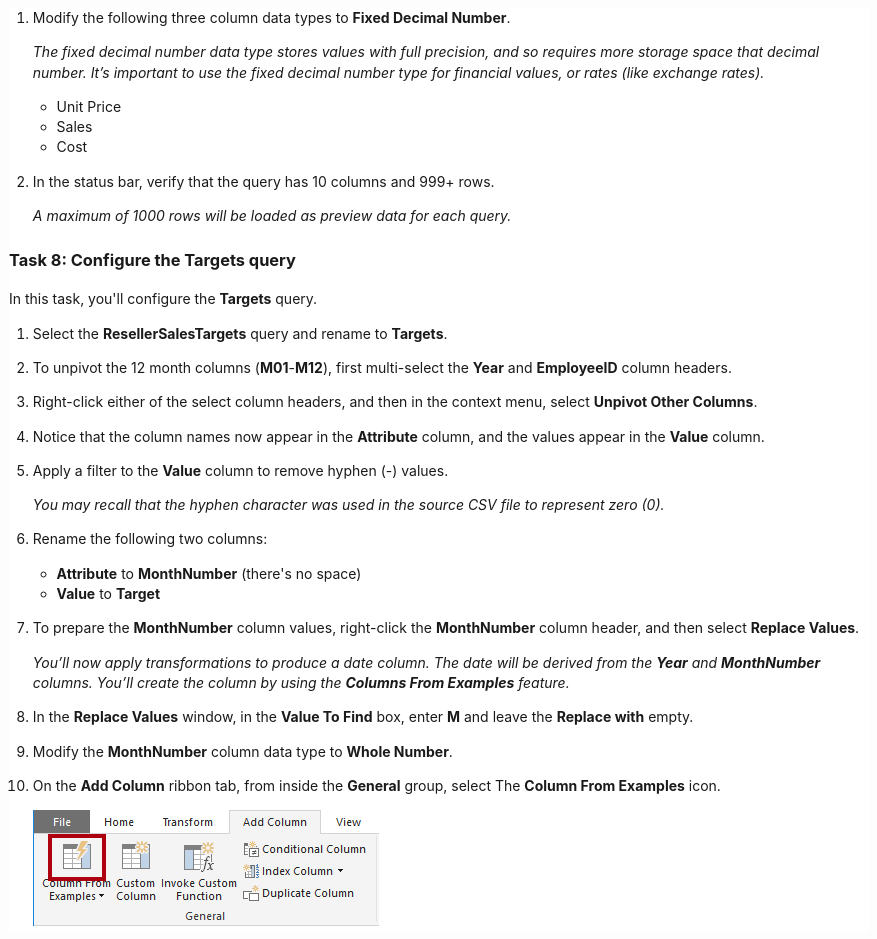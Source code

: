 1. Modify the following three column data types to **Fixed Decimal Number**.
    
	*The fixed decimal number data type stores values with full precision, and so requires more storage space that decimal number. It’s important to use the fixed decimal number type for financial values, or rates (like exchange rates).*

    - Unit Price
    - Sales
    - Cost

1. In the status bar, verify that the query has 10 columns and 999+ rows.
    
	*A maximum of 1000 rows will be loaded as preview data for each query.*

### **Task 8: Configure the Targets query**

In this task, you'll configure the **Targets** query.

1. Select the **ResellerSalesTargets** query and rename to **Targets**.

1. To unpivot the 12 month columns (**M01**-**M12**), first multi-select the **Year** and **EmployeeID** column headers.

1. Right-click either of the select column headers, and then in the context menu, select **Unpivot Other Columns**.

1. Notice that the column names now appear in the **Attribute** column, and the values appear in the **Value** column.

1. Apply a filter to the **Value** column to remove hyphen (-) values.

	*You may recall that the hyphen character was used in the source CSV file to represent zero (0).*

1. Rename the following two columns:

    - **Attribute** to **MonthNumber** (there's no space)
    - **Value** to **Target**

1. To prepare the **MonthNumber** column values, right-click the **MonthNumber** column header, and then select **Replace Values**.
    	
	*You’ll now apply transformations to produce a date column. The date will be derived from the **Year** and **MonthNumber** columns. You’ll create the column by using the **Columns From Examples** feature.*

1. In the **Replace Values** window, in the **Value To Find** box, enter **M** and leave the **Replace with** empty.

1. Modify the **MonthNumber** column data type to **Whole Number**.

1. On the **Add Column** ribbon tab, from inside the **General** group, select The **Column From Examples** icon.

    ![Picture 5675](Linked_image_Files/02-load-data-with-power-query-in-power-bi-desktop_image59.png)
